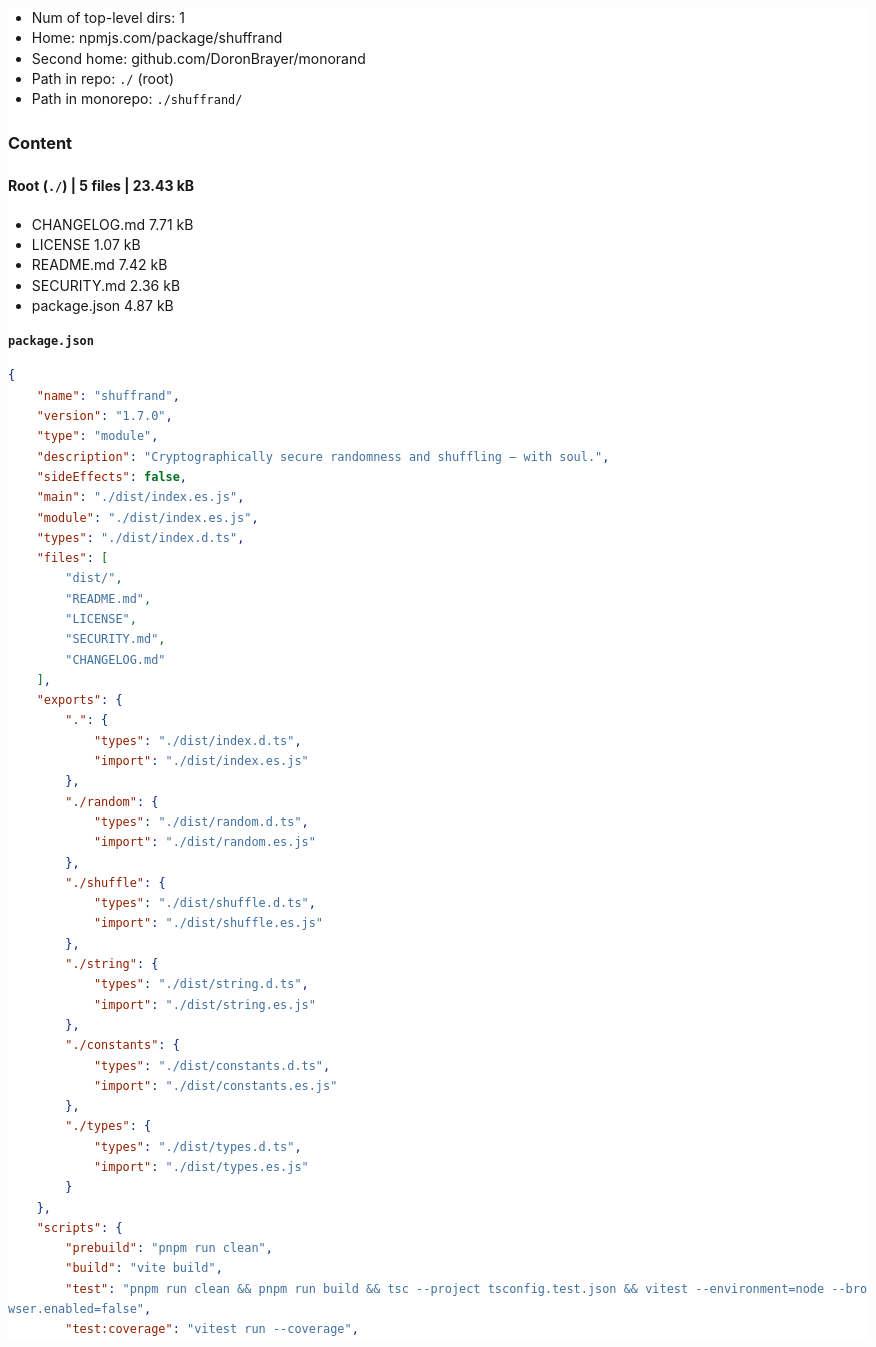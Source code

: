 - Num of top-level dirs: 1
- Home: npmjs.com/package/shuffrand
- Second home: github.com/DoronBrayer/monorand
- Path in repo: `./` (root)
- Path in monorepo: `./shuffrand/`

### Content
#### Root (`./`) | 5 files | 23.43 kB
- CHANGELOG.md 7.71 kB
- LICENSE 1.07 kB
- README.md 7.42 kB
- SECURITY.md 2.36 kB
- package.json 4.87 kB

**`package.json`**
```json
{
    "name": "shuffrand",
    "version": "1.7.0",
    "type": "module",
    "description": "Cryptographically secure randomness and shuffling — with soul.",
    "sideEffects": false,
    "main": "./dist/index.es.js",
    "module": "./dist/index.es.js",
    "types": "./dist/index.d.ts",
    "files": [
        "dist/",
        "README.md",
        "LICENSE",
        "SECURITY.md",
        "CHANGELOG.md"
    ],
    "exports": {
        ".": {
            "types": "./dist/index.d.ts",
            "import": "./dist/index.es.js"
        },
        "./random": {
            "types": "./dist/random.d.ts",
            "import": "./dist/random.es.js"
        },
        "./shuffle": {
            "types": "./dist/shuffle.d.ts",
            "import": "./dist/shuffle.es.js"
        },
        "./string": {
            "types": "./dist/string.d.ts",
            "import": "./dist/string.es.js"
        },
        "./constants": {
            "types": "./dist/constants.d.ts",
            "import": "./dist/constants.es.js"
        },
        "./types": {
            "types": "./dist/types.d.ts",
            "import": "./dist/types.es.js"
        }
    },
    "scripts": {
        "prebuild": "pnpm run clean",
        "build": "vite build",
        "test": "pnpm run clean && pnpm run build && tsc --project tsconfig.test.json && vitest --environment=node --browser.enabled=false",
        "test:coverage": "vitest run --coverage",
```